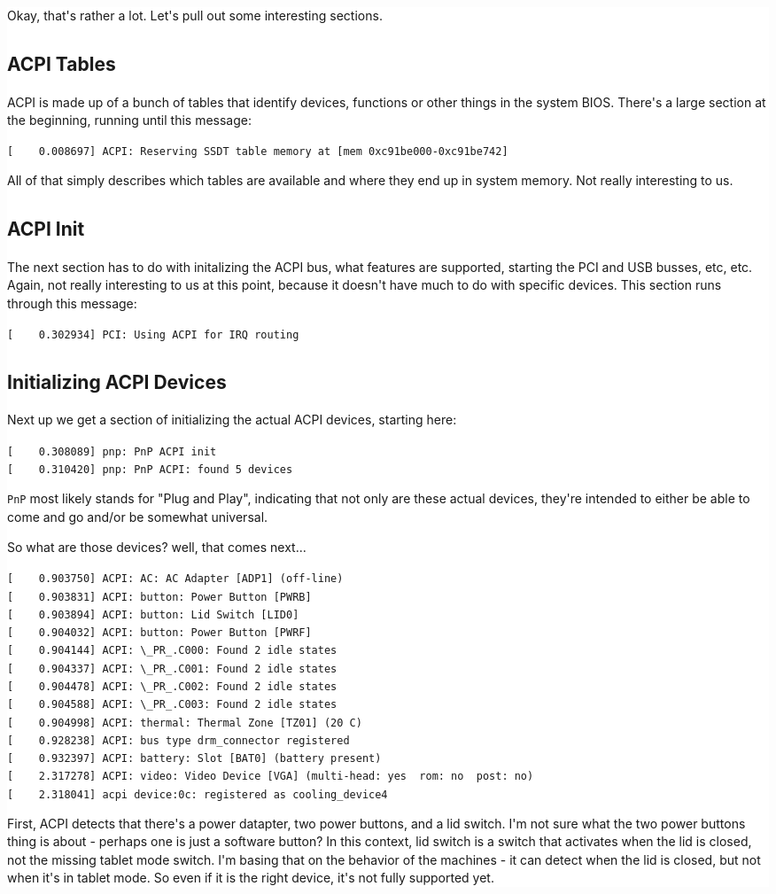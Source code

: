 Okay, that's rather a lot. Let's pull out some interesting sections.

## ACPI Tables

ACPI is made up of a bunch of tables that identify devices, functions or other things in the system BIOS. There's a large section at the beginning, running until this message:

```shell
[    0.008697] ACPI: Reserving SSDT table memory at [mem 0xc91be000-0xc91be742]
```

All of that simply describes which tables are available and where they end up in system memory. Not really interesting to us.

## ACPI Init

The next section has to do with initalizing the ACPI bus, what features are supported, starting the PCI and USB busses, etc, etc. Again, not really interesting to us at this point, because it doesn't have much to do with specific devices.  This section runs through this message:

```shell
[    0.302934] PCI: Using ACPI for IRQ routing
```

## Initializing ACPI Devices

Next up we get a section of initializing the actual ACPI devices, starting here:

```shell
[    0.308089] pnp: PnP ACPI init
[    0.310420] pnp: PnP ACPI: found 5 devices
```

`PnP` most likely stands for "Plug and Play", indicating that not only are these actual devices, they're intended to either be able to come and go and/or be somewhat universal.

So what are those devices? well, that comes next...

```shell
[    0.903750] ACPI: AC: AC Adapter [ADP1] (off-line)
[    0.903831] ACPI: button: Power Button [PWRB]
[    0.903894] ACPI: button: Lid Switch [LID0]
[    0.904032] ACPI: button: Power Button [PWRF]
[    0.904144] ACPI: \_PR_.C000: Found 2 idle states
[    0.904337] ACPI: \_PR_.C001: Found 2 idle states
[    0.904478] ACPI: \_PR_.C002: Found 2 idle states
[    0.904588] ACPI: \_PR_.C003: Found 2 idle states
[    0.904998] ACPI: thermal: Thermal Zone [TZ01] (20 C)
[    0.928238] ACPI: bus type drm_connector registered
[    0.932397] ACPI: battery: Slot [BAT0] (battery present)
[    2.317278] ACPI: video: Video Device [VGA] (multi-head: yes  rom: no  post: no)
[    2.318041] acpi device:0c: registered as cooling_device4
```

First, ACPI detects that there's a power datapter, two power buttons, and a lid switch. I'm not sure what the two power buttons thing is about - perhaps one is just a software button? In this context, lid switch is a switch that activates when the lid is closed, not the missing tablet mode switch. I'm basing that on the behavior of the machines - it can detect when the lid is closed, but not when it's in tablet mode. So even if it is the right device, it's not fully supported yet.
